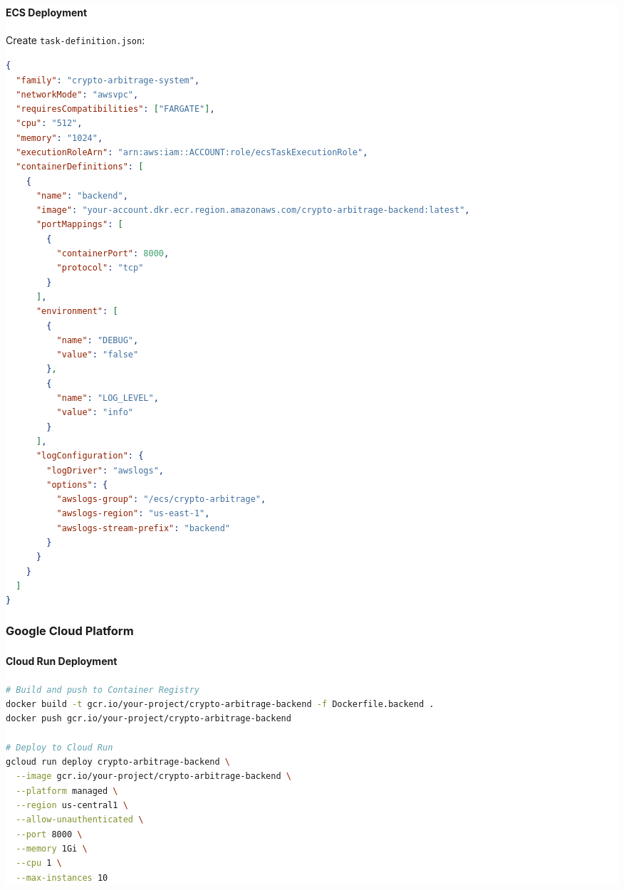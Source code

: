 #### ECS Deployment

Create `task-definition.json`:

```json
{
  "family": "crypto-arbitrage-system",
  "networkMode": "awsvpc",
  "requiresCompatibilities": ["FARGATE"],
  "cpu": "512",
  "memory": "1024",
  "executionRoleArn": "arn:aws:iam::ACCOUNT:role/ecsTaskExecutionRole",
  "containerDefinitions": [
    {
      "name": "backend",
      "image": "your-account.dkr.ecr.region.amazonaws.com/crypto-arbitrage-backend:latest",
      "portMappings": [
        {
          "containerPort": 8000,
          "protocol": "tcp"
        }
      ],
      "environment": [
        {
          "name": "DEBUG",
          "value": "false"
        },
        {
          "name": "LOG_LEVEL",
          "value": "info"
        }
      ],
      "logConfiguration": {
        "logDriver": "awslogs",
        "options": {
          "awslogs-group": "/ecs/crypto-arbitrage",
          "awslogs-region": "us-east-1",
          "awslogs-stream-prefix": "backend"
        }
      }
    }
  ]
}
```

### Google Cloud Platform

#### Cloud Run Deployment

```bash
# Build and push to Container Registry
docker build -t gcr.io/your-project/crypto-arbitrage-backend -f Dockerfile.backend .
docker push gcr.io/your-project/crypto-arbitrage-backend

# Deploy to Cloud Run
gcloud run deploy crypto-arbitrage-backend \
  --image gcr.io/your-project/crypto-arbitrage-backend \
  --platform managed \
  --region us-central1 \
  --allow-unauthenticated \
  --port 8000 \
  --memory 1Gi \
  --cpu 1 \
  --max-instances 10
```
